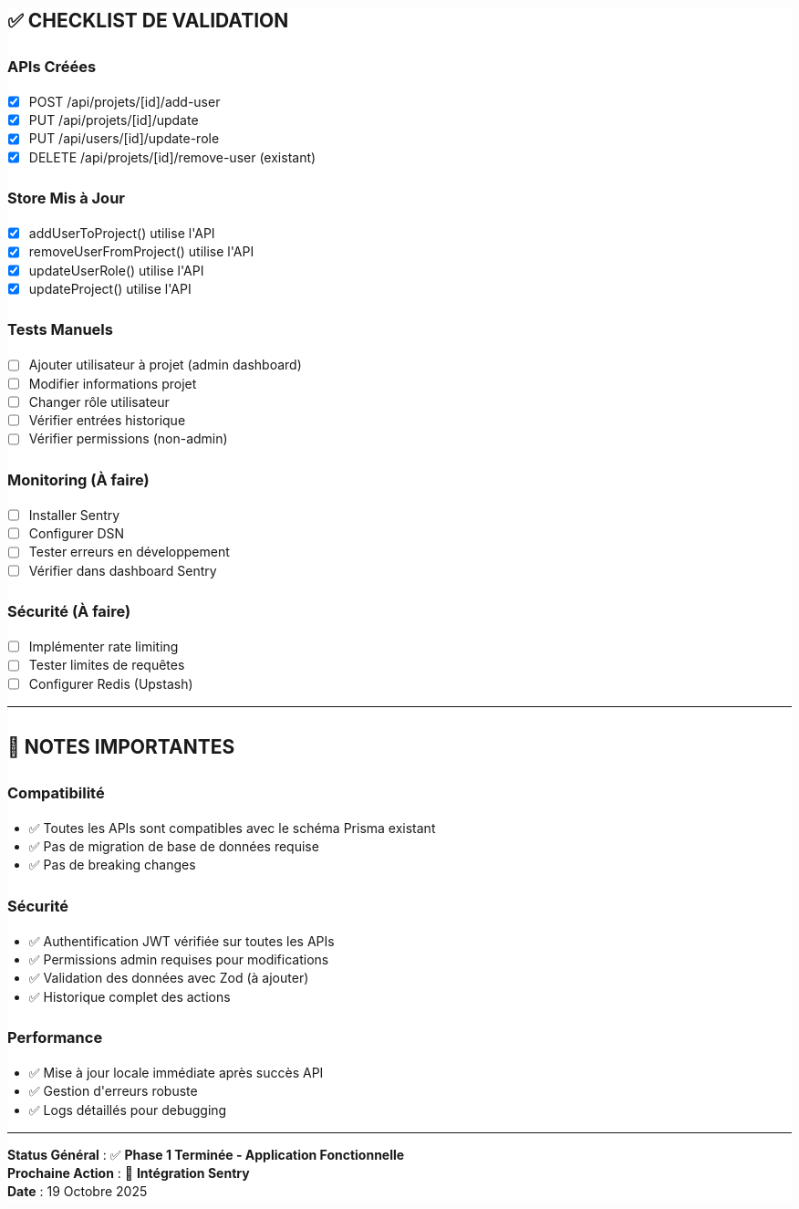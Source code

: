 
## ✅ CHECKLIST DE VALIDATION

### APIs Créées
- [x] POST /api/projets/[id]/add-user
- [x] PUT /api/projets/[id]/update
- [x] PUT /api/users/[id]/update-role
- [x] DELETE /api/projets/[id]/remove-user (existant)

### Store Mis à Jour
- [x] addUserToProject() utilise l'API
- [x] removeUserFromProject() utilise l'API
- [x] updateUserRole() utilise l'API
- [x] updateProject() utilise l'API

### Tests Manuels
- [ ] Ajouter utilisateur à projet (admin dashboard)
- [ ] Modifier informations projet
- [ ] Changer rôle utilisateur
- [ ] Vérifier entrées historique
- [ ] Vérifier permissions (non-admin)

### Monitoring (À faire)
- [ ] Installer Sentry
- [ ] Configurer DSN
- [ ] Tester erreurs en développement
- [ ] Vérifier dans dashboard Sentry

### Sécurité (À faire)
- [ ] Implémenter rate limiting
- [ ] Tester limites de requêtes
- [ ] Configurer Redis (Upstash)

---

## 📝 NOTES IMPORTANTES

### Compatibilité
- ✅ Toutes les APIs sont compatibles avec le schéma Prisma existant
- ✅ Pas de migration de base de données requise
- ✅ Pas de breaking changes

### Sécurité
- ✅ Authentification JWT vérifiée sur toutes les APIs
- ✅ Permissions admin requises pour modifications
- ✅ Validation des données avec Zod (à ajouter)
- ✅ Historique complet des actions

### Performance
- ✅ Mise à jour locale immédiate après succès API
- ✅ Gestion d'erreurs robuste
- ✅ Logs détaillés pour debugging

---

**Status Général** : ✅ **Phase 1 Terminée - Application Fonctionnelle**  
**Prochaine Action** : 🔄 **Intégration Sentry**  
**Date** : 19 Octobre 2025
